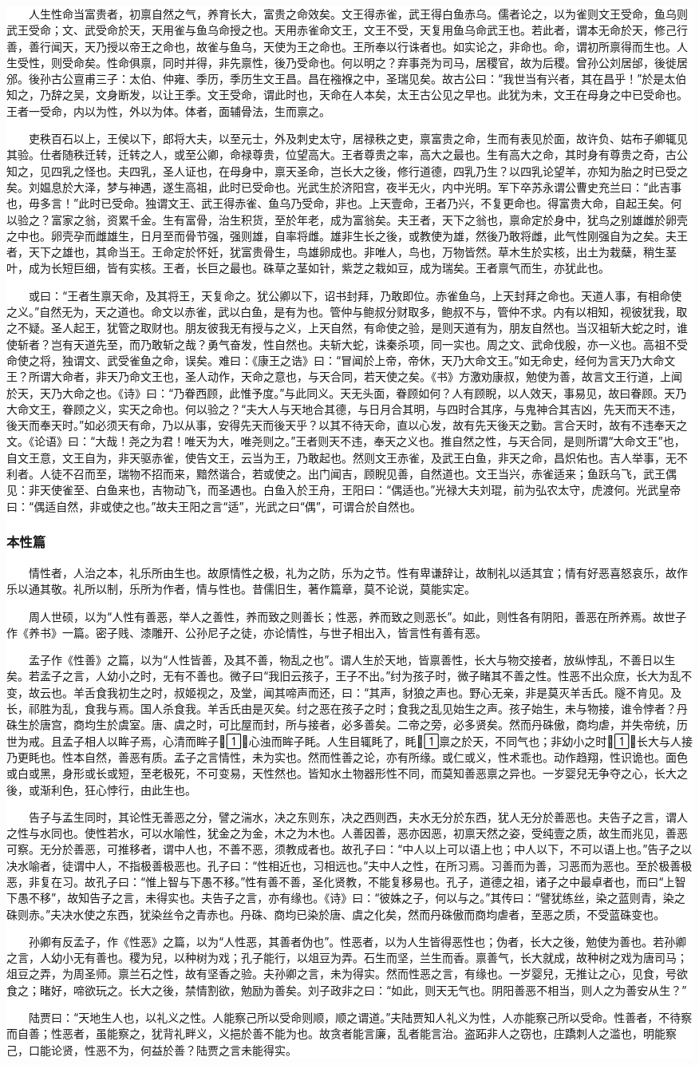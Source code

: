 　　人生性命当富贵者，初禀自然之气，养育长大，富贵之命效矣。文王得赤雀，武王得白鱼赤乌。儒者论之，以为雀则文王受命，鱼乌则武王受命；文、武受命於天，天用雀与鱼乌命授之也。天用赤雀命文王，文王不受，天复用鱼乌命武王也。若此者，谓本无命於天，修己行善，善行闻天，天乃授以帝王之命也，故雀与鱼乌，天使为王之命也。王所奉以行诛者也。如实论之，非命也。命，谓初所禀得而生也。人生受性，则受命矣。性命俱禀，同时并得，非先禀性，後乃受命也。何以明之？弃事尧为司马，居稷官，故为后稷。曾孙公刘居邰，後徙居邠。後孙古公亶甫三子：太伯、仲雍、季历，季历生文王昌。昌在襁褓之中，圣瑞见矣。故古公曰：“我世当有兴者，其在昌乎！”於是太伯知之，乃辞之吴，文身断发，以让王季。文王受命，谓此时也，天命在人本矣，太王古公见之早也。此犹为未，文王在母身之中已受命也。王者一受命，内以为性，外以为体。体者，面辅骨法，生而禀之。

　　吏秩百石以上，王侯以下，郎将大夫，以至元士，外及刺史太守，居禄秩之吏，禀富贵之命，生而有表见於面，故许负、姑布子卿辄见其验。仕者随秩迁转，迁转之人，或至公卿，命禄尊贵，位望高大。王者尊贵之率，高大之最也。生有高大之命，其时身有尊贵之奇，古公知之，见四乳之怪也。夫四乳，圣人证也，在母身中，禀天圣命，岂长大之後，修行道德，四乳乃生？以四乳论望羊，亦知为胎之时已受之矣。刘媪息於大泽，梦与神遇，遂生高祖，此时已受命也。光武生於济阳宫，夜半无火，内中光明。军下卒苏永谓公曹史充兰曰：“此吉事也，毋多言！”此时已受命。独谓文王、武王得赤雀、鱼乌乃受命，非也。上天壹命，王者乃兴，不复更命也。得富贵大命，自起王矣。何以验之？富家之翁，资累千金。生有富骨，治生积货，至於年老，成为富翁矣。夫王者，天下之翁也，禀命定於身中，犹鸟之别雄雌於卵壳之中也。卵壳孕而雌雄生，日月至而骨节强，强则雄，自率将雌。雄非生长之後，或教使为雄，然後乃敢将雌，此气性刚强自为之矣。夫王者，天下之雄也，其命当王。王命定於怀妊，犹富贵骨生，鸟雄卵成也。非唯人，鸟也，万物皆然。草木生於实核，出土为栽蘖，稍生茎叶，成为长短巨细，皆有实核。王者，长巨之最也。硃草之茎如针，紫芝之栽如豆，成为瑞矣。王者禀气而生，亦犹此也。

　　或曰：“王者生禀天命，及其将王，天复命之。犹公卿以下，诏书封拜，乃敢即位。赤雀鱼乌，上天封拜之命也。天道人事，有相命使之义。”自然无为，天之道也。命文以赤雀，武以白鱼，是有为也。管仲与鲍叔分财取多，鲍叔不与，管仲不求。内有以相知，视彼犹我，取之不疑。圣人起王，犹管之取财也。朋友彼我无有授与之义，上天自然，有命使之验，是则天道有为，朋友自然也。当汉祖斩大蛇之时，谁使斩者？岂有天道先至，而乃敢斩之哉？勇气奋发，性自然也。夫斩大蛇，诛秦杀项，同一实也。周之文、武命伐殷，亦一义也。高祖不受命使之将，独谓文、武受雀鱼之命，误矣。难曰：《康王之诰》曰：“冒闻於上帝，帝休，天乃大命文王。”如无命史，经何为言天乃大命文王？所谓大命者，非天乃命文王也，圣人动作，天命之意也，与天合同，若天使之矣。《书》方激劝康叔，勉使为善，故言文王行道，上闻於天，天乃大命之也。《诗》曰：“乃眷西顾，此惟予度。”与此同义。天无头面，眷顾如何？人有顾睨，以人效天，事易见，故曰眷顾。天乃大命文王，眷顾之义，实天之命也。何以验之？“夫大人与天地合其德，与日月合其明，与四时合其序，与鬼神合其吉凶，先天而天不违，後天而奉天时。”如必须天有命，乃以从事，安得先天而後天乎？以其不待天命，直以心发，故有先天後天之勤。言合天时，故有不违奉天之文。《论语》曰：“大哉！尧之为君！唯天为大，唯尧则之。”王者则天不违，奉天之义也。推自然之性，与天合同，是则所谓“大命文王”也，自文王意，文王自为，非天驱赤雀，使告文王，云当为王，乃敢起也。然则文王赤雀，及武王白鱼，非天之命，昌炽佑也。吉人举事，无不利者。人徒不召而至，瑞物不招而来，黯然谐合，若或使之。出门闻吉，顾睨见善，自然道也。文王当兴，赤雀适来；鱼跃乌飞，武王偶见：非天使雀至、白鱼来也，吉物动飞，而圣遇也。白鱼入於王舟，王阳曰：“偶适也。”光禄大夫刘琨，前为弘农太守，虎渡何。光武皇帝曰：“偶适自然，非或使之也。”故夫王阳之言“适”，光武之曰“偶”，可谓合於自然也。





### 本性篇

　　情性者，人治之本，礼乐所由生也。故原情性之极，礼为之防，乐为之节。性有卑谦辞让，故制礼以适其宜；情有好恶喜怒哀乐，故作乐以通其敬。礼所以制，乐所为作者，情与性也。昔儒旧生，著作篇章，莫不论说，莫能实定。

　　周人世硕，以为“人性有善恶，举人之善性，养而致之则善长；性恶，养而致之则恶长”。如此，则性各有阴阳，善恶在所养焉。故世子作《养书》一篇。密子贱、漆雕开、公孙尼子之徒，亦论情性，与世子相出入，皆言性有善有恶。

　　孟子作《性善》之篇，以为“人性皆善，及其不善，物乱之也”。谓人生於天地，皆禀善性，长大与物交接者，放纵悖乱，不善日以生矣。若孟子之言，人幼小之时，无有不善也。微子曰“我旧云孩子，王子不出。”纣为孩子时，微子睹其不善之性。性恶不出众庶，长大为乱不变，故云也。羊舌食我初生之时，叔姬视之，及堂，闻其啼声而还，曰：“其声，豺狼之声也。野心无亲，非是莫灭羊舌氏。隧不肯见。及长，祁胜为乱，食我与焉。国人杀食我。羊舌氏由是灭矣。纣之恶在孩子之时；食我之乱见始生之声。孩子始生，未与物接，谁令悖者？丹硃生於唐宫，商均生於虞室。唐、虞之时，可比屋而封，所与接者，必多善矣。二帝之旁，必多贤矣。然而丹硃傲，商均虐，并失帝统，历世为戒。且孟子相人以眸子焉，心清而眸子，心浊而眸子眊。人生目辄眊了，眊禀之於天，不同气也；非幼小之时，长大与人接乃更眊也。性本自然，善恶有质。孟子之言情性，未为实也。然而性善之论，亦有所缘。或仁或义，性术乖也。动作趋翔，性识诡也。面色或白或黑，身形或长或短，至老极死，不可变易，天性然也。皆知水土物器形性不同，而莫知善恶禀之异也。一岁婴兒无争夺之心，长大之後，或渐利色，狂心悖行，由此生也。

　　告子与孟生同时，其论性无善恶之分，譬之湍水，决之东则东，决之西则西，夫水无分於东西，犹人无分於善恶也。夫告子之言，谓人之性与水同也。使性若水，可以水喻性，犹金之为金，木之为木也。人善因善，恶亦因恶，初禀天然之姿，受纯壹之质，故生而兆见，善恶可察。无分於善恶，可推移者，谓中人也，不善不恶，须教成者也。故孔子曰：“中人以上可以语上也；中人以下，不可以语上也。”告子之以决水喻者，徒谓中人，不指极善极恶也。孔子曰：“性相近也，习相远也。”夫中人之性，在所习焉。习善而为善，习恶而为恶也。至於极善极恶，非复在习。故孔子曰：“惟上智与下愚不移。”性有善不善，圣化贤教，不能复移易也。孔子，道德之祖，诸子之中最卓者也，而曰“上智下愚不移”，故知告子之言，未得实也。夫告子之言，亦有缘也。《诗》曰：“彼姝之子，何以与之。”其传曰：“譬犹练丝，染之蓝则青，染之硃则赤。”夫决水使之东西，犹染丝令之青赤也。丹硃、商均已染於唐、虞之化矣，然而丹硃傲而商均虐者，至恶之质，不受蓝硃变也。

　　孙卿有反孟子，作《性恶》之篇，以为“人性恶，其善者伪也”。性恶者，以为人生皆得恶性也；伪者，长大之後，勉使为善也。若孙卿之言，人幼小无有善也。稷为兒，以种树为戏；孔子能行，以俎豆为弄。石生而坚，兰生而香。禀善气，长大就成，故种树之戏为唐司马；俎豆之弄，为周圣师。禀兰石之性，故有坚香之验。夫孙卿之言，未为得实。然而性恶之言，有缘也。一岁婴兒，无推让之心，见食，号欲食之；睹好，啼欲玩之。长大之後，禁情割欲，勉励为善矣。刘子政非之曰：“如此，则天无气也。阴阳善恶不相当，则人之为善安从生？”

　　陆贾曰：“天地生人也，以礼义之性。人能察己所以受命则顺，顺之谓道。”夫陆贾知人礼义为性，人亦能察己所以受命。性善者，不待察而自善；性恶者，虽能察之，犹背礼畔义，义挹於善不能为也。故贪者能言廉，乱者能言治。盗跖非人之窃也，庄蹻刺人之滥也，明能察己，口能论贤，性恶不为，何益於善？陆贾之言未能得实。

